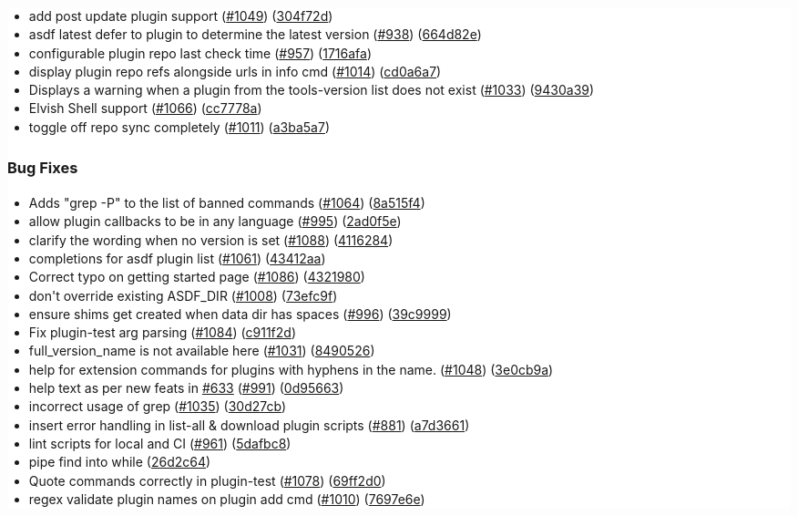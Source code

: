 * add post update plugin support ([#1049](https://www.github.com/asdf-vm/asdf/issues/1049)) ([304f72d](https://www.github.com/asdf-vm/asdf/commit/304f72dbb207606fd82c04ee2c73cf11e9e6e0cc))
* asdf latest defer to plugin to determine the latest version ([#938](https://www.github.com/asdf-vm/asdf/issues/938)) ([664d82e](https://www.github.com/asdf-vm/asdf/commit/664d82ed8a734eb30988840829a972f8ddd8e523))
* configurable plugin repo last check time ([#957](https://www.github.com/asdf-vm/asdf/issues/957)) ([1716afa](https://www.github.com/asdf-vm/asdf/commit/1716afa02125aa322d8a688ff4b3e95f2e08b33c))
* display plugin repo refs alongside urls in info cmd ([#1014](https://www.github.com/asdf-vm/asdf/issues/1014)) ([cd0a6a7](https://www.github.com/asdf-vm/asdf/commit/cd0a6a779eb18236fe7bf1f84403e33e636ef1f3))
* Displays a warning when a plugin from the tools-version list does not exist ([#1033](https://www.github.com/asdf-vm/asdf/issues/1033)) ([9430a39](https://www.github.com/asdf-vm/asdf/commit/9430a39aef1dbf806a8954d71711747be1001076))
* Elvish Shell support ([#1066](https://www.github.com/asdf-vm/asdf/issues/1066)) ([cc7778a](https://www.github.com/asdf-vm/asdf/commit/cc7778a040751f6801524135f5f5ece3a748fa8c))
* toggle off repo sync completely ([#1011](https://www.github.com/asdf-vm/asdf/issues/1011)) ([a3ba5a7](https://www.github.com/asdf-vm/asdf/commit/a3ba5a794c07efb4aa9cce9c15d41b4b61d5df01))


### Bug Fixes

* Adds "grep -P" to the list of banned commands ([#1064](https://www.github.com/asdf-vm/asdf/issues/1064)) ([8a515f4](https://www.github.com/asdf-vm/asdf/commit/8a515f49d7443ee318badbd4d8f092ad0d8f04ca))
* allow plugin callbacks to be in any language ([#995](https://www.github.com/asdf-vm/asdf/issues/995)) ([2ad0f5e](https://www.github.com/asdf-vm/asdf/commit/2ad0f5ea452bd8f843951c4a9cc56a020e172b07))
* clarify the wording when no version is set ([#1088](https://www.github.com/asdf-vm/asdf/issues/1088)) ([4116284](https://www.github.com/asdf-vm/asdf/commit/41162849cf5c966c749ec435ebe32bd649a86ee8))
* completions for asdf plugin list ([#1061](https://www.github.com/asdf-vm/asdf/issues/1061)) ([43412aa](https://www.github.com/asdf-vm/asdf/commit/43412aad5f668686daa058505a61c070561b46fc))
* Correct typo on getting started page ([#1086](https://www.github.com/asdf-vm/asdf/issues/1086)) ([4321980](https://www.github.com/asdf-vm/asdf/commit/4321980c3385ac1bafd77503c8ec77b26042d05b))
* don't override existing ASDF_DIR ([#1008](https://www.github.com/asdf-vm/asdf/issues/1008)) ([73efc9f](https://www.github.com/asdf-vm/asdf/commit/73efc9fa97744c49c5004ee8bb9b6064b6ce22f2))
* ensure shims get created when data dir has spaces ([#996](https://www.github.com/asdf-vm/asdf/issues/996)) ([39c9999](https://www.github.com/asdf-vm/asdf/commit/39c9999519a1d3c51ffb3b8dddd141dbc29b3bd1))
* Fix plugin-test arg parsing ([#1084](https://www.github.com/asdf-vm/asdf/issues/1084)) ([c911f2d](https://www.github.com/asdf-vm/asdf/commit/c911f2d43198945f21bb25100c9dab5a375c780b))
* full_version_name is not available here ([#1031](https://www.github.com/asdf-vm/asdf/issues/1031)) ([8490526](https://www.github.com/asdf-vm/asdf/commit/84905265467c9fdf618c11f69a5ae71408e18bea))
* help for extension commands for plugins with hyphens in the name. ([#1048](https://www.github.com/asdf-vm/asdf/issues/1048)) ([3e0cb9a](https://www.github.com/asdf-vm/asdf/commit/3e0cb9aaea7f2bf282a18c4912454737fef0741b))
* help text as per new feats in [#633](https://www.github.com/asdf-vm/asdf/issues/633) ([#991](https://www.github.com/asdf-vm/asdf/issues/991)) ([0d95663](https://www.github.com/asdf-vm/asdf/commit/0d956635b5cabe35f0895121929e8e668a3ee03d))
* incorrect usage of grep ([#1035](https://www.github.com/asdf-vm/asdf/issues/1035)) ([30d27cb](https://www.github.com/asdf-vm/asdf/commit/30d27cbe6b358cd790fb66dbc8a14806eca23f05))
* insert error handling in list-all & download plugin scripts ([#881](https://www.github.com/asdf-vm/asdf/issues/881)) ([a7d3661](https://www.github.com/asdf-vm/asdf/commit/a7d3661f6c53b24ae1c21e93f94209f3af243349))
* lint scripts for local and CI ([#961](https://www.github.com/asdf-vm/asdf/issues/961)) ([5dafbc8](https://www.github.com/asdf-vm/asdf/commit/5dafbc8e390eacbcfcf97d6d2890e0aa6ef9cd60))
* pipe find into while ([26d2c64](https://www.github.com/asdf-vm/asdf/commit/26d2c64477a1faabedd9a5f97aa7da706988cd72))
* Quote commands correctly in plugin-test ([#1078](https://www.github.com/asdf-vm/asdf/issues/1078)) ([69ff2d0](https://www.github.com/asdf-vm/asdf/commit/69ff2d0c9a4fd273c9dac151345f60f7b146e569))
* regex validate plugin names on plugin add cmd ([#1010](https://www.github.com/asdf-vm/asdf/issues/1010)) ([7697e6e](https://www.github.com/asdf-vm/asdf/commit/7697e6e344809ab4603d0764fb8a969c2bbaf3b6))